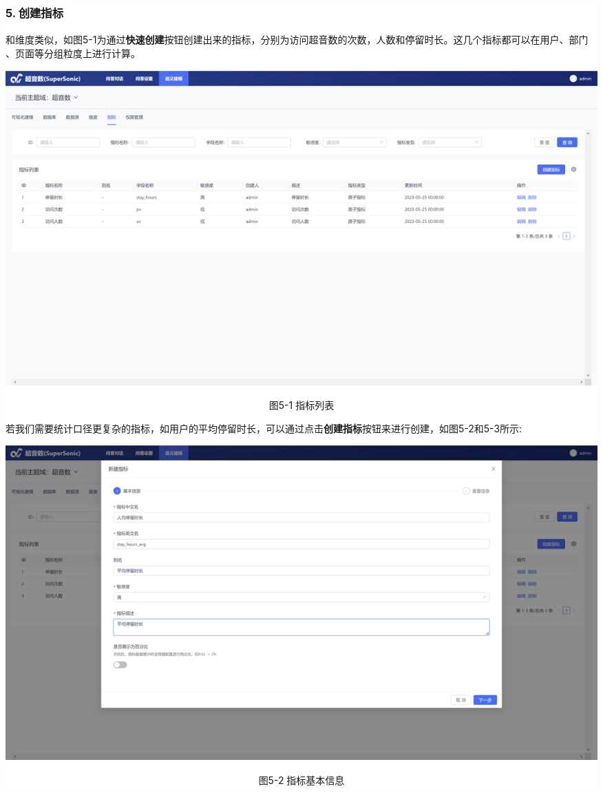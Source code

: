 ### **5. 创建指标**
和维度类似，如图5-1为通过**快速创建**按钮创建出来的指标，分别为访问超音数的次数，人数和停留时长。这几个指标都可以在用户、部门 、页面等分组粒度上进行计算。
<div align="center" >
    <img src=../images/metric_list.png/>
    <p>图5-1 指标列表</p>
</div>

若我们需要统计口径更复杂的指标，如用户的平均停留时长，可以通过点击**创建指标**按钮来进行创建，如图5-2和5-3所示:

<div align="center" >
    <img src=../images/metric_base_info.png/>
    <p>图5-2 指标基本信息</p>
</div>
